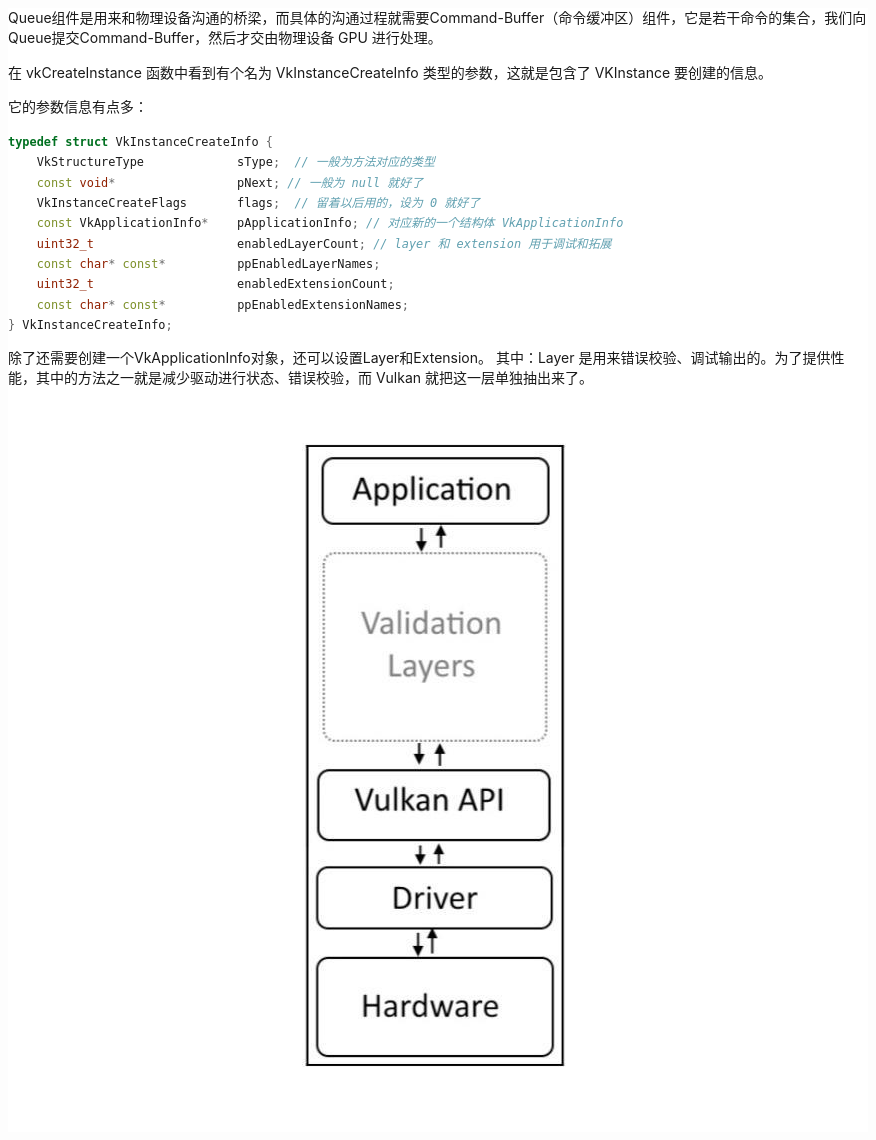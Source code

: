 
 Queue组件是用来和物理设备沟通的桥梁，而具体的沟通过程就需要Command-Buffer（命令缓冲区）组件，它是若干命令的集合，我们向 Queue提交Command-Buffer，然后才交由物理设备 GPU 进行处理。


在 vkCreateInstance 函数中看到有个名为 VkInstanceCreateInfo 类型的参数，这就是包含了 VKInstance 要创建的信息。

它的参数信息有点多：
```c++
typedef struct VkInstanceCreateInfo {
    VkStructureType             sType;  // 一般为方法对应的类型
    const void*                 pNext; // 一般为 null 就好了
    VkInstanceCreateFlags       flags;  // 留着以后用的，设为 0 就好了
    const VkApplicationInfo*    pApplicationInfo; // 对应新的一个结构体 VkApplicationInfo
    uint32_t                    enabledLayerCount; // layer 和 extension 用于调试和拓展
    const char* const*          ppEnabledLayerNames;
    uint32_t                    enabledExtensionCount;
    const char* const*          ppEnabledExtensionNames;
} VkInstanceCreateInfo;
```


除了还需要创建一个VkApplicationInfo对象，还可以设置Layer和Extension。
其中：Layer 是用来错误校验、调试输出的。为了提供性能，其中的方法之一就是减少驱动进行状态、错误校验，而 Vulkan 就把这一层单独抽出来了。

<center><img src="/img/post-unity/cmd3.jpg"></center><br>
